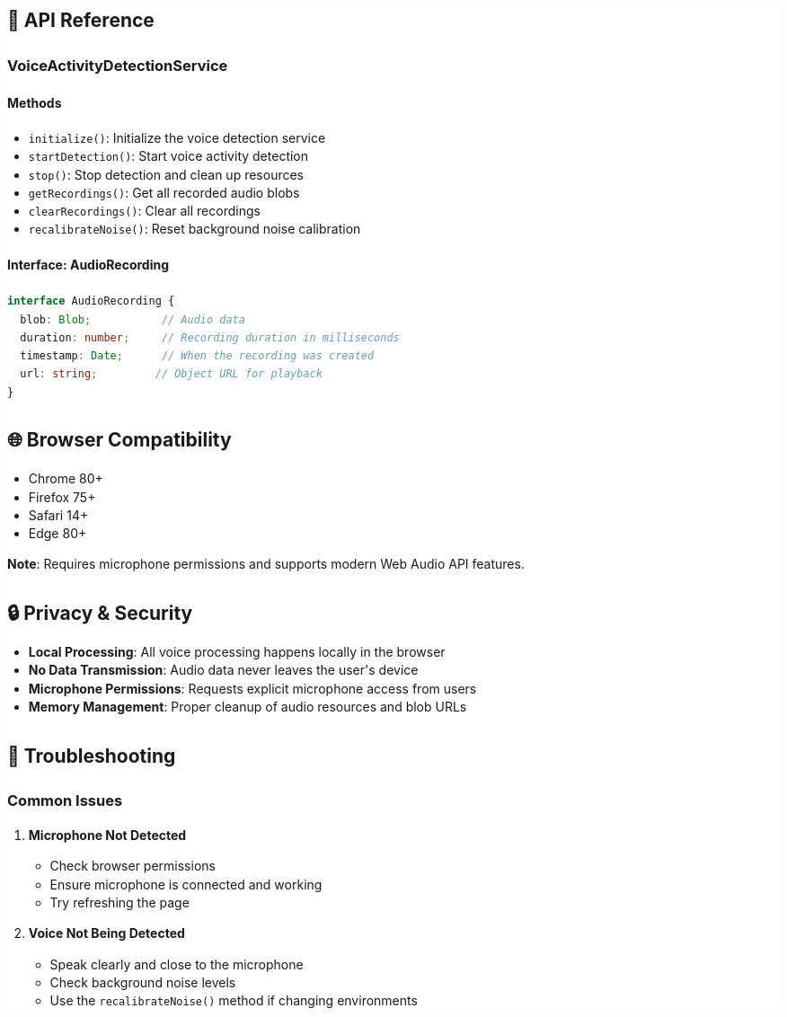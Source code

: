 ## 🔧 API Reference

### VoiceActivityDetectionService

#### Methods

- `initialize()`: Initialize the voice detection service
- `startDetection()`: Start voice activity detection
- `stop()`: Stop detection and clean up resources
- `getRecordings()`: Get all recorded audio blobs
- `clearRecordings()`: Clear all recordings
- `recalibrateNoise()`: Reset background noise calibration

#### Interface: AudioRecording

```typescript
interface AudioRecording {
  blob: Blob;           // Audio data
  duration: number;     // Recording duration in milliseconds
  timestamp: Date;      // When the recording was created
  url: string;         // Object URL for playback
}
```

## 🌐 Browser Compatibility

- Chrome 80+
- Firefox 75+
- Safari 14+
- Edge 80+

**Note**: Requires microphone permissions and supports modern Web Audio API features.

## 🔒 Privacy & Security

- **Local Processing**: All voice processing happens locally in the browser
- **No Data Transmission**: Audio data never leaves the user's device
- **Microphone Permissions**: Requests explicit microphone access from users
- **Memory Management**: Proper cleanup of audio resources and blob URLs

## 🐛 Troubleshooting

### Common Issues

1. **Microphone Not Detected**
   - Check browser permissions
   - Ensure microphone is connected and working
   - Try refreshing the page

2. **Voice Not Being Detected**
   - Speak clearly and close to the microphone
   - Check background noise levels
   - Use the `recalibrateNoise()` method if changing environments
